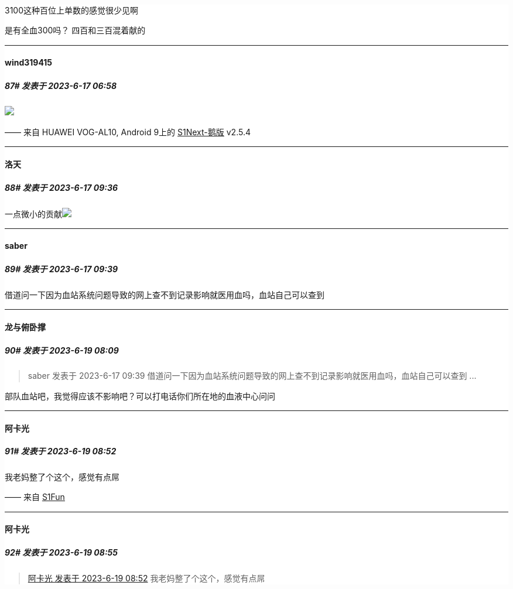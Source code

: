 3100这种百位上单数的感觉很少见啊

是有全血300吗？</blockquote>
四百和三百混着献的


*****

####  wind319415  
##### 87#       发表于 2023-6-17 06:58

<img src="https://p.sda1.dev/11/01fb9bc31d915869f63f88036c2a601a/CMP_20230617065822955.jpg" referrerpolicy="no-referrer">

—— 来自 HUAWEI VOG-AL10, Android 9上的 [S1Next-鹅版](https://github.com/ykrank/S1-Next/releases) v2.5.4


*****

####  洛天  
##### 88#       发表于 2023-6-17 09:36

一点微小的贡献<img src="https://p.sda1.dev/11/6e6736d9adcbd324ed09189ab3716215/CMP_20230617093516009.jpg" referrerpolicy="no-referrer">

*****

####  saber  
##### 89#       发表于 2023-6-17 09:39

借道问一下因为血站系统问题导致的网上查不到记录影响就医用血吗，血站自己可以查到


*****

####  龙与俯卧撑  
##### 90#       发表于 2023-6-19 08:09

<blockquote>saber 发表于 2023-6-17 09:39
借道问一下因为血站系统问题导致的网上查不到记录影响就医用血吗，血站自己可以查到 ...</blockquote>
部队血站吧，我觉得应该不影响吧？可以打电话你们所在地的血液中心问问


*****

####  阿卡光  
##### 91#       发表于 2023-6-19 08:52

我老妈整了个这个，感觉有点屌

—— 来自 [S1Fun](https://s1fun.koalcat.com)

*****

####  阿卡光  
##### 92#       发表于 2023-6-19 08:55

<blockquote><a href="httphttps://bbs.saraba1st.com/2b/forum.php?mod=redirect&amp;goto=findpost&amp;pid=61339413&amp;ptid=2139975" target="_blank">阿卡光 发表于 2023-6-19 08:52</a>
我老妈整了个这个，感觉有点屌
